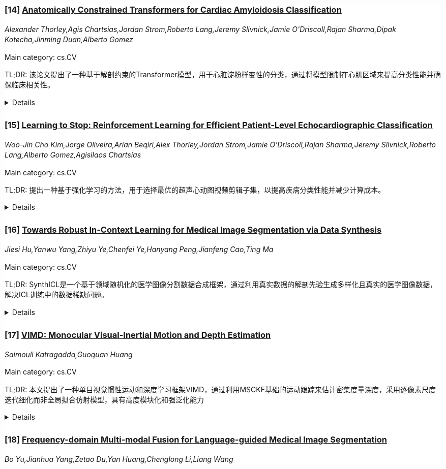 
### [14] [Anatomically Constrained Transformers for Cardiac Amyloidosis Classification](https://arxiv.org/abs/2509.19691)
*Alexander Thorley,Agis Chartsias,Jordan Strom,Roberto Lang,Jeremy Slivnick,Jamie O'Driscoll,Rajan Sharma,Dipak Kotecha,Jinming Duan,Alberto Gomez*

Main category: cs.CV

TL;DR: 该论文提出了一种基于解剖约束的Transformer模型，用于心脏淀粉样变性的分类，通过将模型限制在心肌区域来提高分类性能并确保临床相关性。


<details><summary>Details</summary></details>


### [15] [Learning to Stop: Reinforcement Learning for Efficient Patient-Level Echocardiographic Classification](https://arxiv.org/abs/2509.19694)
*Woo-Jin Cho Kim,Jorge Oliveira,Arian Beqiri,Alex Thorley,Jordan Strom,Jamie O'Driscoll,Rajan Sharma,Jeremy Slivnick,Roberto Lang,Alberto Gomez,Agisilaos Chartsias*

Main category: cs.CV

TL;DR: 提出一种基于强化学习的方法，用于选择最优的超声心动图视频剪辑子集，以提高疾病分类性能并减少计算成本。


<details><summary>Details</summary></details>


### [16] [Towards Robust In-Context Learning for Medical Image Segmentation via Data Synthesis](https://arxiv.org/abs/2509.19711)
*Jiesi Hu,Yanwu Yang,Zhiyu Ye,Chenfei Ye,Hanyang Peng,Jianfeng Cao,Ting Ma*

Main category: cs.CV

TL;DR: SynthICL是一个基于领域随机化的医学图像分割数据合成框架，通过利用真实数据的解剖先验生成多样化且真实的医学图像数据，解决ICL训练中的数据稀缺问题。


<details><summary>Details</summary></details>


### [17] [VIMD: Monocular Visual-Inertial Motion and Depth Estimation](https://arxiv.org/abs/2509.19713)
*Saimouli Katragadda,Guoquan Huang*

Main category: cs.CV

TL;DR: 本文提出了一种单目视觉惯性运动和深度学习框架VIMD，通过利用MSCKF基础的运动跟踪来估计密集度量深度，采用逐像素尺度迭代细化而非全局拟合仿射模型，具有高度模块化和强泛化能力


<details><summary>Details</summary></details>


### [18] [Frequency-domain Multi-modal Fusion for Language-guided Medical Image Segmentation](https://arxiv.org/abs/2509.19719)
*Bo Yu,Jianhua Yang,Zetao Du,Yan Huang,Chenglong Li,Liang Wang*
